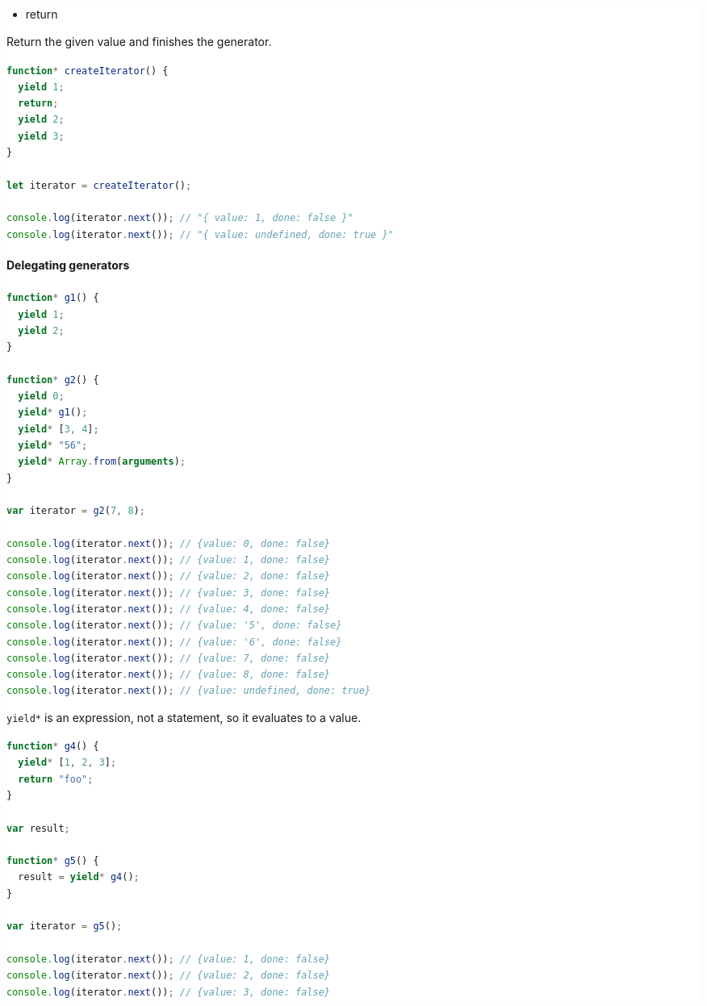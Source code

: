 - return

Return the given value and finishes the generator.

```js
function* createIterator() {
  yield 1;
  return;
  yield 2;
  yield 3;
}

let iterator = createIterator();

console.log(iterator.next()); // "{ value: 1, done: false }"
console.log(iterator.next()); // "{ value: undefined, done: true }"
```

#### Delegating generators

```js
function* g1() {
  yield 1;
  yield 2;
}

function* g2() {
  yield 0;
  yield* g1();
  yield* [3, 4];
  yield* "56";
  yield* Array.from(arguments);
}

var iterator = g2(7, 8);

console.log(iterator.next()); // {value: 0, done: false}
console.log(iterator.next()); // {value: 1, done: false}
console.log(iterator.next()); // {value: 2, done: false}
console.log(iterator.next()); // {value: 3, done: false}
console.log(iterator.next()); // {value: 4, done: false}
console.log(iterator.next()); // {value: '5', done: false}
console.log(iterator.next()); // {value: '6', done: false}
console.log(iterator.next()); // {value: 7, done: false}
console.log(iterator.next()); // {value: 8, done: false}
console.log(iterator.next()); // {value: undefined, done: true}
```

`yield*` is an expression, not a statement, so it evaluates to a value.

```js
function* g4() {
  yield* [1, 2, 3];
  return "foo";
}

var result;

function* g5() {
  result = yield* g4();
}

var iterator = g5();

console.log(iterator.next()); // {value: 1, done: false}
console.log(iterator.next()); // {value: 2, done: false}
console.log(iterator.next()); // {value: 3, done: false}
```
